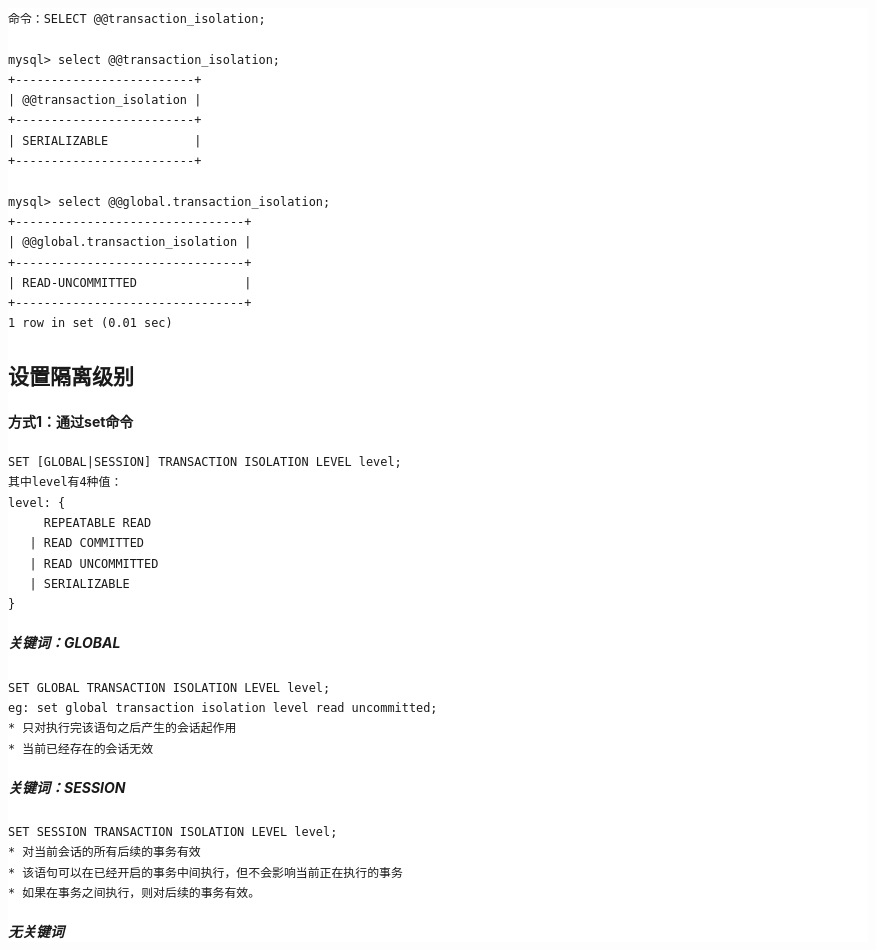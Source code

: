 ```
命令：SELECT @@transaction_isolation;

mysql> select @@transaction_isolation;
+-------------------------+
| @@transaction_isolation |
+-------------------------+
| SERIALIZABLE            |
+-------------------------+

mysql> select @@global.transaction_isolation;
+--------------------------------+
| @@global.transaction_isolation |
+--------------------------------+
| READ-UNCOMMITTED               |
+--------------------------------+
1 row in set (0.01 sec)
```

## 设置隔离级别

#### 方式1：通过set命令

```
SET [GLOBAL|SESSION] TRANSACTION ISOLATION LEVEL level;
其中level有4种值：
level: {
     REPEATABLE READ
   | READ COMMITTED
   | READ UNCOMMITTED
   | SERIALIZABLE
}
```

##### 关键词：GLOBAL

```
SET GLOBAL TRANSACTION ISOLATION LEVEL level;
eg: set global transaction isolation level read uncommitted;
* 只对执行完该语句之后产生的会话起作用
* 当前已经存在的会话无效
```

##### 关键词：SESSION

```
SET SESSION TRANSACTION ISOLATION LEVEL level;
* 对当前会话的所有后续的事务有效
* 该语句可以在已经开启的事务中间执行，但不会影响当前正在执行的事务
* 如果在事务之间执行，则对后续的事务有效。
```

##### 无关键词
